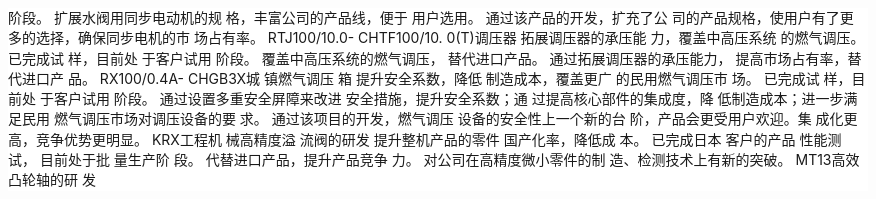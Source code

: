 阶段。
扩展水阀用同步电动机的规
格，丰富公司的产品线，便于
用户选用。
通过该产品的开发，扩充了公
司的产品规格，使用户有了更
多的选择，确保同步电机的市
场占有率。
RTJ100/10.0-
CHTF100/10.
0(T)调压器
拓展调压器的承压能
力，覆盖中高压系统
的燃气调压。
已完成试
样，目前处
于客户试用
阶段。
覆盖中高压系统的燃气调压，
替代进口产品。
通过拓展调压器的承压能力，
提高市场占有率，替代进口产
品。
RX100/0.4A-
CHGB3X城
镇燃气调压
箱
提升安全系数，降低
制造成本，覆盖更广
的民用燃气调压市
场。
已完成试
样，目前处
于客户试用
阶段。
通过设置多重安全屏障来改进
安全措施，提升安全系数；通
过提高核心部件的集成度，降
低制造成本；进一步满足民用
燃气调压市场对调压设备的要
求。
通过该项目的开发，燃气调压
设备的安全性上一个新的台
阶，产品会更受用户欢迎。集
成化更高，竞争优势更明显。
KRX工程机
械高精度溢
流阀的研发
提升整机产品的零件
国产化率，降低成
本。
已完成日本
客户的产品
性能测试，
目前处于批
量生产阶
段。
代替进口产品，提升产品竞争
力。
对公司在高精度微小零件的制
造、检测技术上有新的突破。
MT13高效
凸轮轴的研
发
